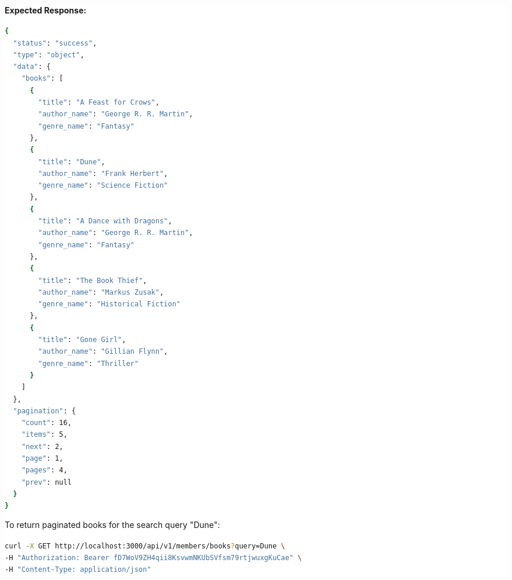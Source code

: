 **Expected Response:**

```bash
{
  "status": "success",
  "type": "object",
  "data": {
    "books": [
      {
        "title": "A Feast for Crows",
        "author_name": "George R. R. Martin",
        "genre_name": "Fantasy"
      },
      {
        "title": "Dune",
        "author_name": "Frank Herbert",
        "genre_name": "Science Fiction"
      },
      {
        "title": "A Dance with Dragons",
        "author_name": "George R. R. Martin",
        "genre_name": "Fantasy"
      },
      {
        "title": "The Book Thief",
        "author_name": "Markus Zusak",
        "genre_name": "Historical Fiction"
      },
      {
        "title": "Gone Girl",
        "author_name": "Gillian Flynn",
        "genre_name": "Thriller"
      }
    ]
  },
  "pagination": {
    "count": 16,
    "items": 5,
    "next": 2,
    "page": 1,
    "pages": 4,
    "prev": null
  }
}
```

To return paginated books for the search query "Dune":

```bash
curl -X GET http://localhost:3000/api/v1/members/books?query=Dune \
-H "Authorization: Bearer fD7WoV9ZH4qii8KsvwmNKUbSVfsm79rtjwuxgKuCae" \
-H "Content-Type: application/json"
```
